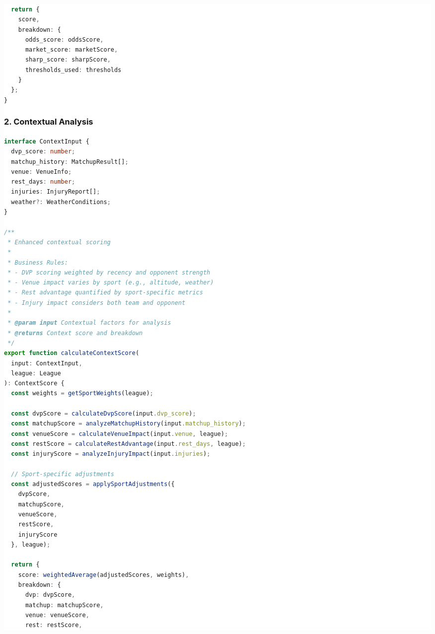 ```typescript
  return {
    score,
    breakdown: {
      odds_score: oddsScore,
      market_score: marketScore,
      sharp_score: sharpScore,
      thresholds_used: thresholds
    }
  };
}
```

### 2. Contextual Analysis
```typescript
interface ContextInput {
  dvp_score: number;
  matchup_history: MatchupResult[];
  venue: VenueInfo;
  rest_days: number;
  injuries: InjuryReport[];
  weather?: WeatherConditions;
}

/**
 * Enhanced contextual scoring
 * 
 * Business Rules:
 * - DVP scoring weighted by recency and opponent strength
 * - Venue impact varies by sport (e.g., altitude, weather)
 * - Rest advantage quantified by sport-specific metrics
 * - Injury impact considers both team and opponent
 * 
 * @param input Contextual factors for analysis
 * @returns Context score and breakdown
 */
export function calculateContextScore(
  input: ContextInput,
  league: League
): ContextScore {
  const weights = getSportWeights(league);
  
  const dvpScore = calculateDvpScore(input.dvp_score);
  const matchupScore = analyzeMatchupHistory(input.matchup_history);
  const venueScore = calculateVenueImpact(input.venue, league);
  const restScore = calculateRestAdvantage(input.rest_days, league);
  const injuryScore = analyzeInjuryImpact(input.injuries);
  
  // Sport-specific adjustments
  const adjustedScores = applySportAdjustments({
    dvpScore,
    matchupScore,
    venueScore,
    restScore,
    injuryScore
  }, league);

  return {
    score: weightedAverage(adjustedScores, weights),
    breakdown: {
      dvp: dvpScore,
      matchup: matchupScore,
      venue: venueScore,
      rest: restScore,
```